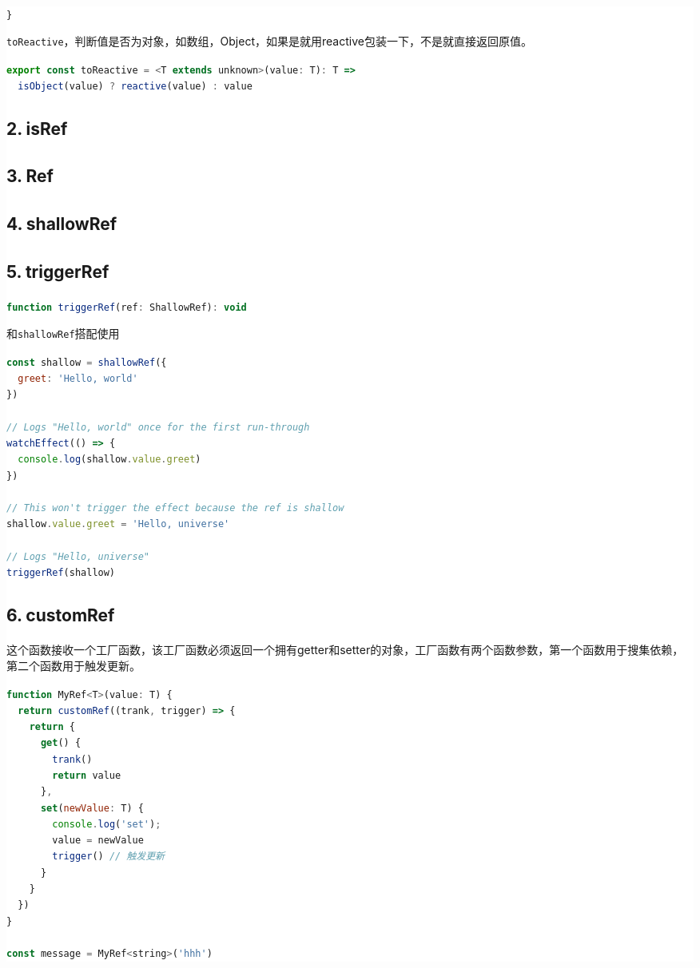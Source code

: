 ```js
}
```

`toReactive`，判断值是否为对象，如数组，Object，如果是就用reactive包装一下，不是就直接返回原值。

```js
export const toReactive = <T extends unknown>(value: T): T =>
  isObject(value) ? reactive(value) : value
```

## 2. isRef

## 3. Ref

## 4. shallowRef

## 5. triggerRef

```js
function triggerRef(ref: ShallowRef): void
```

和`shallowRef`搭配使用

```js
const shallow = shallowRef({
  greet: 'Hello, world'
})

// Logs "Hello, world" once for the first run-through
watchEffect(() => {
  console.log(shallow.value.greet)
})

// This won't trigger the effect because the ref is shallow
shallow.value.greet = 'Hello, universe'

// Logs "Hello, universe"
triggerRef(shallow)
```

## 6. customRef

这个函数接收一个工厂函数，该工厂函数必须返回一个拥有getter和setter的对象，工厂函数有两个函数参数，第一个函数用于搜集依赖，第二个函数用于触发更新。

```js
function MyRef<T>(value: T) {
  return customRef((trank, trigger) => {
    return {
      get() {
        trank()
        return value
      },
      set(newValue: T) {
        console.log('set');
        value = newValue
        trigger() // 触发更新
      }
    }
  })
}

const message = MyRef<string>('hhh')
```
